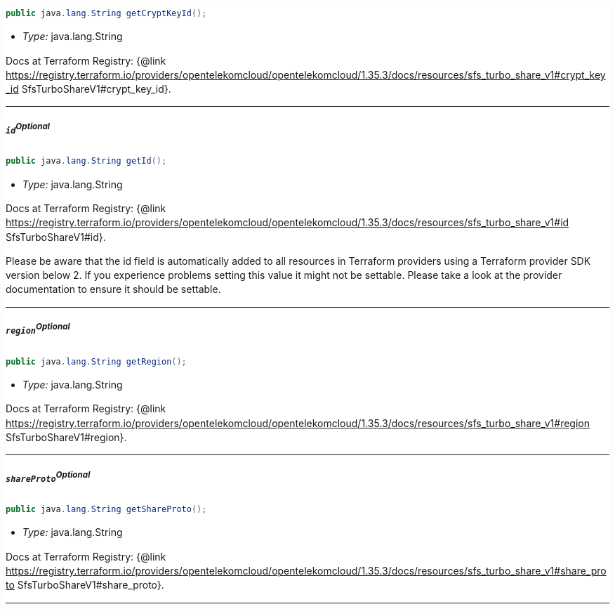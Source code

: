 ```java
public java.lang.String getCryptKeyId();
```

- *Type:* java.lang.String

Docs at Terraform Registry: {@link https://registry.terraform.io/providers/opentelekomcloud/opentelekomcloud/1.35.3/docs/resources/sfs_turbo_share_v1#crypt_key_id SfsTurboShareV1#crypt_key_id}.

---

##### `id`<sup>Optional</sup> <a name="id" id="@cdktf/provider-opentelekomcloud.sfsTurboShareV1.SfsTurboShareV1Config.property.id"></a>

```java
public java.lang.String getId();
```

- *Type:* java.lang.String

Docs at Terraform Registry: {@link https://registry.terraform.io/providers/opentelekomcloud/opentelekomcloud/1.35.3/docs/resources/sfs_turbo_share_v1#id SfsTurboShareV1#id}.

Please be aware that the id field is automatically added to all resources in Terraform providers using a Terraform provider SDK version below 2.
If you experience problems setting this value it might not be settable. Please take a look at the provider documentation to ensure it should be settable.

---

##### `region`<sup>Optional</sup> <a name="region" id="@cdktf/provider-opentelekomcloud.sfsTurboShareV1.SfsTurboShareV1Config.property.region"></a>

```java
public java.lang.String getRegion();
```

- *Type:* java.lang.String

Docs at Terraform Registry: {@link https://registry.terraform.io/providers/opentelekomcloud/opentelekomcloud/1.35.3/docs/resources/sfs_turbo_share_v1#region SfsTurboShareV1#region}.

---

##### `shareProto`<sup>Optional</sup> <a name="shareProto" id="@cdktf/provider-opentelekomcloud.sfsTurboShareV1.SfsTurboShareV1Config.property.shareProto"></a>

```java
public java.lang.String getShareProto();
```

- *Type:* java.lang.String

Docs at Terraform Registry: {@link https://registry.terraform.io/providers/opentelekomcloud/opentelekomcloud/1.35.3/docs/resources/sfs_turbo_share_v1#share_proto SfsTurboShareV1#share_proto}.

---
